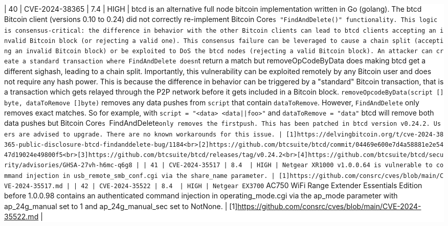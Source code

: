 | 40 | CVE-2024-38365 | 7.4  | HIGH | btcd is an alternative full node bitcoin implementation written in Go (golang). The btcd Bitcoin client (versions 0.10 to 0.24) did not correctly re-implement Bitcoin Core`s "FindAndDelete()" functionality. This logic is consensus-critical: the difference in behavior with the other Bitcoin clients can lead to btcd clients accepting an invalid Bitcoin block (or rejecting a valid one). This consensus failure can be leveraged to cause a chain split (accepting an invalid Bitcoin block) or be exploited to DoS the btcd nodes (rejecting a valid Bitcoin block). An attacker can create a standard transaction where FindAndDelete doesn`t return a match but removeOpCodeByData does making btcd get a different sighash, leading to a chain split. Importantly, this vulnerability can be exploited remotely by any Bitcoin user and does not require any hash power. This is because the difference in behavior can be triggered by a "standard" Bitcoin transaction, that is a transaction which gets relayed through the P2P network before it gets included in a Bitcoin block. `removeOpcodeByData(script []byte, dataToRemove []byte)` removes any data pushes from `script` that contain `dataToRemove`. However, `FindAndDelete` only removes exact matches. So for example, with `script = "<data> <data||foo>"` and `dataToRemove = "data"` btcd will remove both data pushes but Bitcoin Core`s `FindAndDelete` only removes the first `<data>` push. This has been patched in btcd version v0.24.2. Users are advised to upgrade. There are no known workarounds for this issue. | [1]https://delvingbitcoin.org/t/cve-2024-38365-public-disclosure-btcd-findanddelete-bug/1184<br>[2]https://github.com/btcsuite/btcd/commit/04469e600e7d4a58881e2e5447d19024e49800f5<br>[3]https://github.com/btcsuite/btcd/releases/tag/v0.24.2<br>[4]https://github.com/btcsuite/btcd/security/advisories/GHSA-27vh-h6mc-q6g8 |
| 41 | CVE-2024-35517 | 8.4  | HIGH | Netgear XR1000 v1.0.0.64 is vulnerable to command injection in usb_remote_smb_conf.cgi via the share_name parameter. | [1]https://github.com/consrc/cves/blob/main/CVE-2024-35517.md |
| 42 | CVE-2024-35522 | 8.4  | HIGH | Netgear EX3700 ` AC750 WiFi Range Extender Essentials Edition before 1.0.0.98 contains an authenticated command injection in operating_mode.cgi via the ap_mode parameter with ap_24g_manual set to 1 and ap_24g_manual_sec set to NotNone. | [1]https://github.com/consrc/cves/blob/main/CVE-2024-35522.md |
